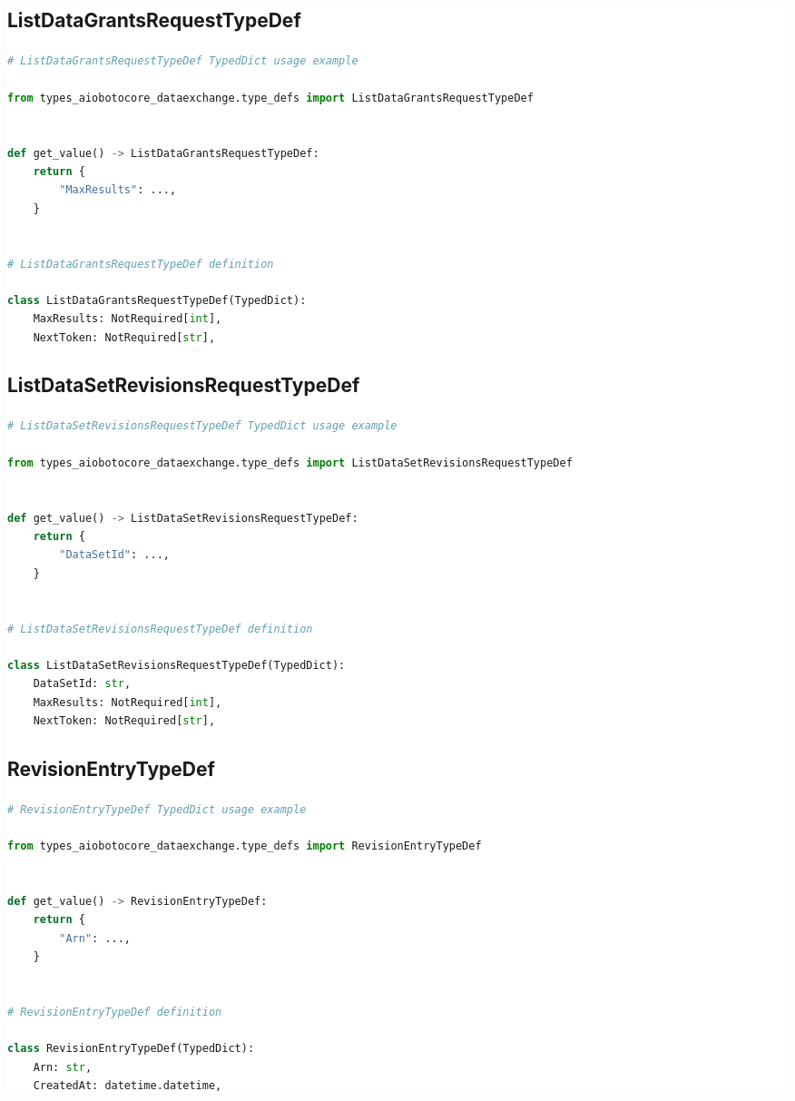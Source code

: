 
## ListDataGrantsRequestTypeDef

```python
# ListDataGrantsRequestTypeDef TypedDict usage example

from types_aiobotocore_dataexchange.type_defs import ListDataGrantsRequestTypeDef


def get_value() -> ListDataGrantsRequestTypeDef:
    return {
        "MaxResults": ...,
    }


# ListDataGrantsRequestTypeDef definition

class ListDataGrantsRequestTypeDef(TypedDict):
    MaxResults: NotRequired[int],
    NextToken: NotRequired[str],
```


## ListDataSetRevisionsRequestTypeDef

```python
# ListDataSetRevisionsRequestTypeDef TypedDict usage example

from types_aiobotocore_dataexchange.type_defs import ListDataSetRevisionsRequestTypeDef


def get_value() -> ListDataSetRevisionsRequestTypeDef:
    return {
        "DataSetId": ...,
    }


# ListDataSetRevisionsRequestTypeDef definition

class ListDataSetRevisionsRequestTypeDef(TypedDict):
    DataSetId: str,
    MaxResults: NotRequired[int],
    NextToken: NotRequired[str],
```


## RevisionEntryTypeDef

```python
# RevisionEntryTypeDef TypedDict usage example

from types_aiobotocore_dataexchange.type_defs import RevisionEntryTypeDef


def get_value() -> RevisionEntryTypeDef:
    return {
        "Arn": ...,
    }


# RevisionEntryTypeDef definition

class RevisionEntryTypeDef(TypedDict):
    Arn: str,
    CreatedAt: datetime.datetime,
```